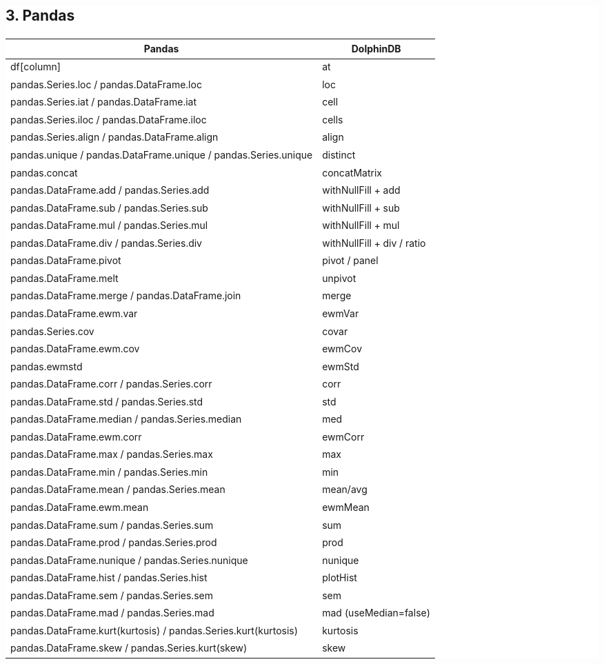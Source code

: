 
##  3. Pandas

| Pandas                                                       | DolphinDB               |
| ------------------------------------------------------------ | ----------------------- |
| df[column]                                                   | at                      |
| pandas.Series.loc / pandas.DataFrame.loc                     | loc                     |
| pandas.Series.iat / pandas.DataFrame.iat                     | cell                    |
| pandas.Series.iloc / pandas.DataFrame.iloc                   | cells                   |
| pandas.Series.align / pandas.DataFrame.align                 | align                   |
| pandas.unique / pandas.DataFrame.unique  / pandas.Series.unique | distinct                |
| pandas.concat                                                | concatMatrix            |
| pandas.DataFrame.add / pandas.Series.add                     | withNullFill + add      |
| pandas.DataFrame.sub / pandas.Series.sub                     | withNullFill + sub      |
| pandas.DataFrame.mul / pandas.Series.mul                     | withNullFill + mul      |
| pandas.DataFrame.div / pandas.Series.div                     | withNullFill + div / ratio |
| pandas.DataFrame.pivot                                       | pivot / panel           |
| pandas.DataFrame.melt                                        | unpivot                 |
| pandas.DataFrame.merge / pandas.DataFrame.join               | merge                   |
| pandas.DataFrame.ewm.var                                     | ewmVar                  |
| pandas.Series.cov                                            | covar                   |
| pandas.DataFrame.ewm.cov                                     | ewmCov                  |
| pandas.ewmstd                                                | ewmStd                  |
| pandas.DataFrame.corr / pandas.Series.corr                   | corr                    |
| pandas.DataFrame.std / pandas.Series.std                     | std                     |
| pandas.DataFrame.median / pandas.Series.median              | med                     |
| pandas.DataFrame.ewm.corr                                    | ewmCorr                 |
| pandas.DataFrame.max / pandas.Series.max                     | max                     |
| pandas.DataFrame.min / pandas.Series.min                     | min                     |
| pandas.DataFrame.mean / pandas.Series.mean                   | mean/avg                |
| pandas.DataFrame.ewm.mean                                    | ewmMean                 |
| pandas.DataFrame.sum / pandas.Series.sum                     | sum                     |
| pandas.DataFrame.prod / pandas.Series.prod                   | prod                    |
| pandas.DataFrame.nunique / pandas.Series.nunique             | nunique                 |
| pandas.DataFrame.hist / pandas.Series.hist                   | plotHist                |
| pandas.DataFrame.sem / pandas.Series.sem                     | sem                     |
| pandas.DataFrame.mad / pandas.Series.mad                     | mad (useMedian=false)   |
| pandas.DataFrame.kurt(kurtosis) / pandas.Series.kurt(kurtosis)  | kurtosis             |
| pandas.DataFrame.skew / pandas.Series.kurt(skew)             | skew                    |